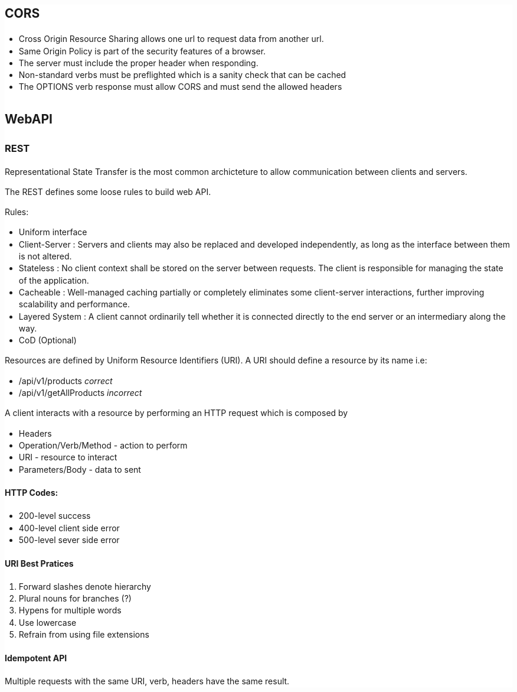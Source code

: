 
## CORS
- Cross Origin Resource Sharing allows one url to request data from another url.
- Same Origin Policy is part of the security features of a browser.
- The server must include the proper header when responding.
- Non-standard verbs must be preflighted which is a sanity check that can be cached
- The OPTIONS verb response must allow CORS and must send the allowed headers 

## WebAPI
### REST
Representational State Transfer is the most common archicteture to allow communication between clients and servers.

The REST defines some loose rules to build web API.

Rules:
- Uniform interface
- Client-Server : Servers and clients may also be replaced and developed independently, as long as the interface between them is not altered.
- Stateless : No client context shall be stored on the server between requests. The client is responsible for managing the state of the application.
- Cacheable : Well-managed caching partially or completely eliminates some client-server interactions, further improving scalability and performance.
- Layered System : A client cannot ordinarily tell whether it is connected directly to the end server or an intermediary along the way.
- CoD (Optional)

Resources are defined by Uniform Resource Identifiers (URI).
A URI should define a resource by its name i.e: 
- /api/v1/products *correct*
- /api/v1/getAllProducts *incorrect*

A client interacts with a resource by performing an HTTP request which is composed by
- Headers
- Operation/Verb/Method - action to perform
- URI - resource to interact
- Parameters/Body - data to sent 

#### HTTP Codes:
- 200-level success
- 400-level client side error
- 500-level sever side error

#### URI Best Pratices
1. Forward slashes denote hierarchy
2. Plural nouns for branches (?)
3. Hypens for multiple words
4. Use lowercase
5. Refrain from using file extensions

#### Idempotent API 
Multiple requests with the same URI, verb, headers have the same result.
